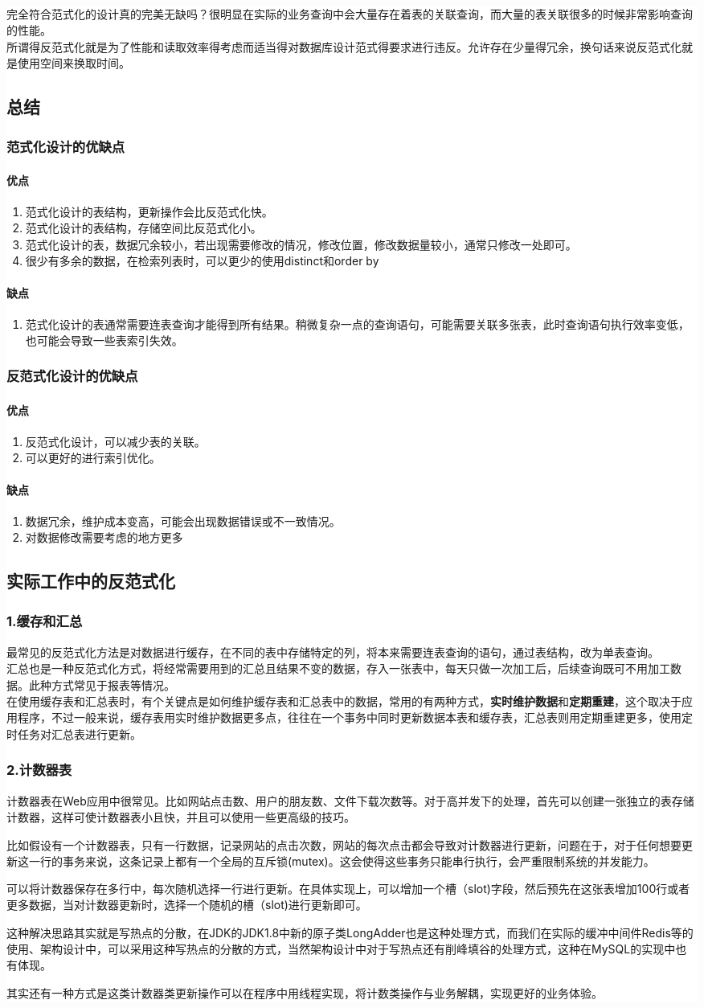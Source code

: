 完全符合范式化的设计真的完美无缺吗？很明显在实际的业务查询中会大量存在着表的关联查询，而大量的表关联很多的时候非常影响查询的性能。  
所谓得反范式化就是为了性能和读取效率得考虑而适当得对数据库设计范式得要求进行违反。允许存在少量得冗余，换句话来说反范式化就是使用空间来换取时间。  

## 总结

### 范式化设计的优缺点

#### 优点

1. 范式化设计的表结构，更新操作会比反范式化快。
2. 范式化设计的表结构，存储空间比反范式化小。
3. 范式化设计的表，数据冗余较小，若出现需要修改的情况，修改位置，修改数据量较小，通常只修改一处即可。
4. 很少有多余的数据，在检索列表时，可以更少的使用distinct和order by

#### 缺点

1. 范式化设计的表通常需要连表查询才能得到所有结果。稍微复杂一点的查询语句，可能需要关联多张表，此时查询语句执行效率变低，也可能会导致一些表索引失效。

### 反范式化设计的优缺点

#### 优点

1. 反范式化设计，可以减少表的关联。
2. 可以更好的进行索引优化。

#### 缺点

1. 数据冗余，维护成本变高，可能会出现数据错误或不一致情况。
2. 对数据修改需要考虑的地方更多

## 实际工作中的反范式化

### 1.缓存和汇总

最常见的反范式化方法是对数据进行缓存，在不同的表中存储特定的列，将本来需要连表查询的语句，通过表结构，改为单表查询。  
汇总也是一种反范式化方式，将经常需要用到的汇总且结果不变的数据，存入一张表中，每天只做一次加工后，后续查询既可不用加工数据。此种方式常见于报表等情况。  
在使用缓存表和汇总表时，有个关键点是如何维护缓存表和汇总表中的数据，常用的有两种方式，**实时维护数据**和**定期重建**，这个取决于应用程序，不过一般来说，缓存表用实时维护数据更多点，往往在一个事务中同时更新数据本表和缓存表，汇总表则用定期重建更多，使用定时任务对汇总表进行更新。

### 2.计数器表

计数器表在Web应用中很常见。比如网站点击数、用户的朋友数、文件下载次数等。对于高并发下的处理，首先可以创建一张独立的表存储计数器，这样可使计数器表小且快，并且可以使用一些更高级的技巧。

比如假设有一个计数器表，只有一行数据，记录网站的点击次数，网站的每次点击都会导致对计数器进行更新，问题在于，对于任何想要更新这一行的事务来说，这条记录上都有一个全局的互斥锁(mutex)。这会使得这些事务只能串行执行，会严重限制系统的并发能力。

可以将计数器保存在多行中，每次随机选择一行进行更新。在具体实现上，可以增加一个槽（slot)字段，然后预先在这张表增加100行或者更多数据，当对计数器更新时，选择一个随机的槽（slot)进行更新即可。

这种解决思路其实就是写热点的分散，在JDK的JDK1.8中新的原子类LongAdder也是这种处理方式，而我们在实际的缓冲中间件Redis等的使用、架构设计中，可以采用这种写热点的分散的方式，当然架构设计中对于写热点还有削峰填谷的处理方式，这种在MySQL的实现中也有体现。

其实还有一种方式是这类计数器类更新操作可以在程序中用线程实现，将计数类操作与业务解耦，实现更好的业务体验。
